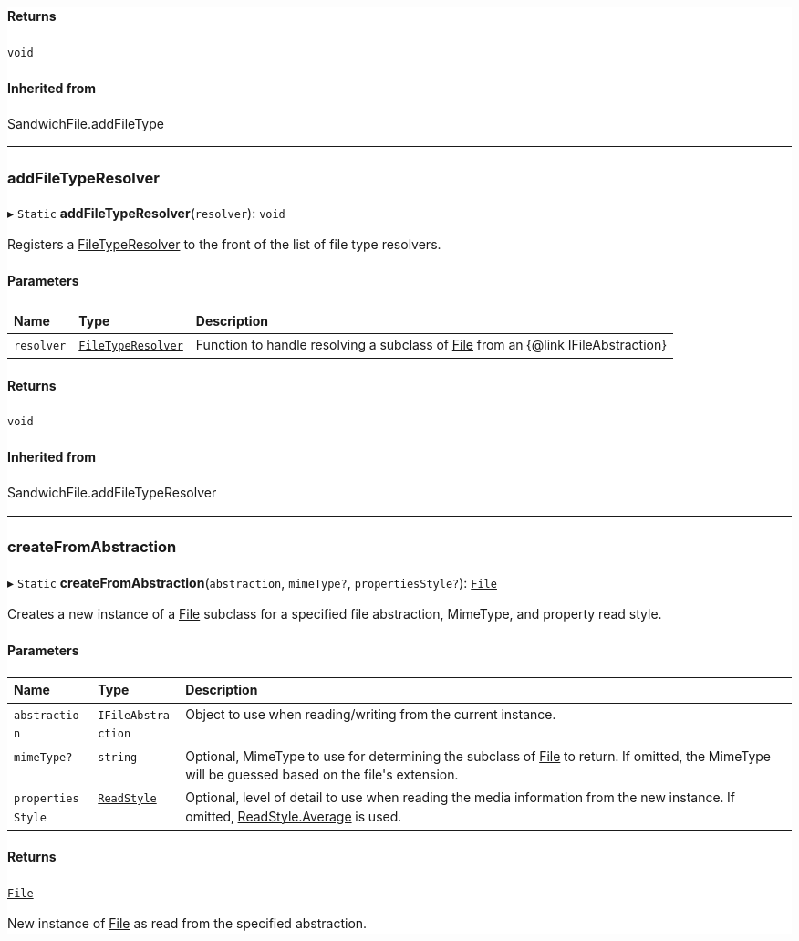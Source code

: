 #### Returns

`void`

#### Inherited from

SandwichFile.addFileType

___

### addFileTypeResolver

▸ `Static` **addFileTypeResolver**(`resolver`): `void`

Registers a [FileTypeResolver](../modules.md#filetyperesolver) to the front of the list of file type resolvers.

#### Parameters

| Name | Type | Description |
| :------ | :------ | :------ |
| `resolver` | [`FileTypeResolver`](../modules.md#filetyperesolver) | Function to handle resolving a subclass of [File](file.md) from an     {@link IFileAbstraction} |

#### Returns

`void`

#### Inherited from

SandwichFile.addFileTypeResolver

___

### createFromAbstraction

▸ `Static` **createFromAbstraction**(`abstraction`, `mimeType?`, `propertiesStyle?`): [`File`](file.md)

Creates a new instance of a [File](file.md) subclass for a specified file abstraction, MimeType,
and property read style.

#### Parameters

| Name | Type | Description |
| :------ | :------ | :------ |
| `abstraction` | `IFileAbstraction` | Object to use when reading/writing from the current instance. |
| `mimeType?` | `string` | Optional, MimeType to use for determining the subclass of [File](file.md) to     return. If omitted, the MimeType will be guessed based on the file's extension. |
| `propertiesStyle` | [`ReadStyle`](../enums/readstyle.md) | Optional, level of detail to use when reading the media information     from the new instance. If omitted, [ReadStyle.Average](../enums/readstyle.md#average) is used. |

#### Returns

[`File`](file.md)

New instance of [File](file.md) as read from the specified abstraction.
